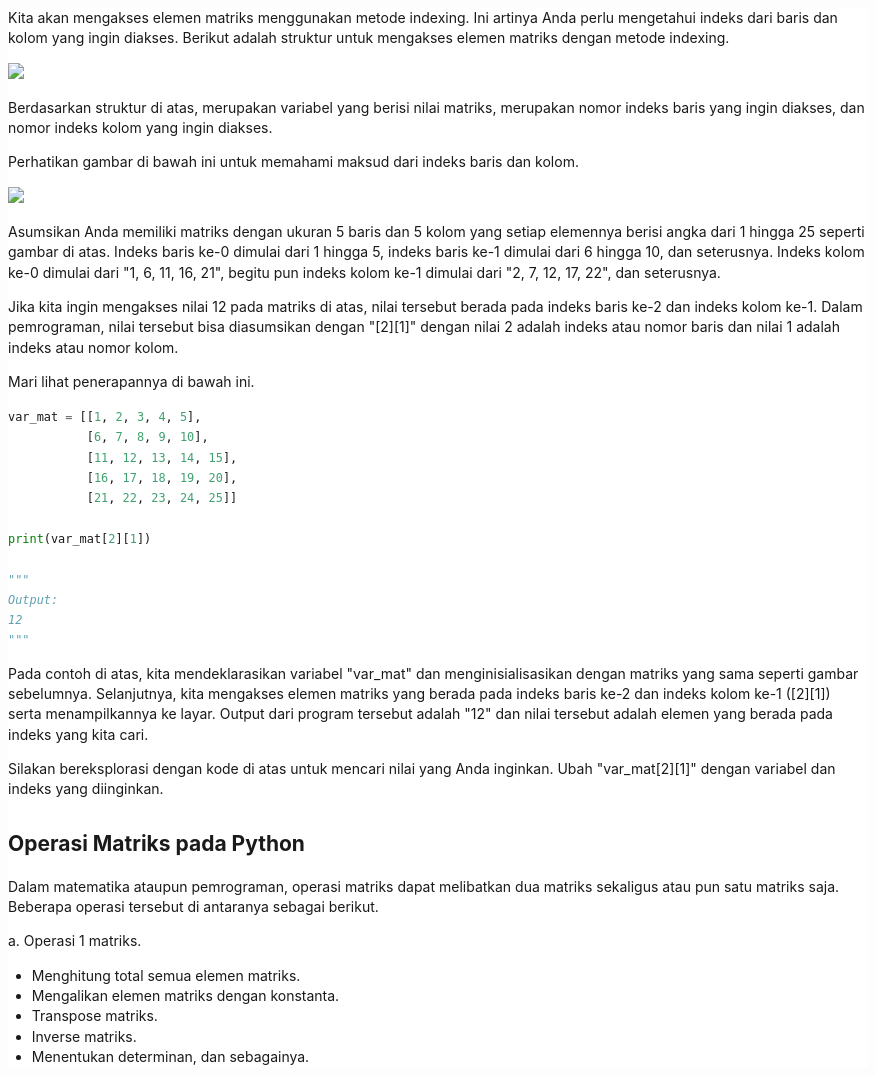 Kita akan mengakses elemen matriks menggunakan metode indexing. Ini artinya Anda perlu mengetahui indeks dari baris dan kolom yang ingin diakses. Berikut adalah struktur untuk mengakses elemen matriks dengan metode indexing.

![](https://dicoding-web-img.sgp1.cdn.digitaloceanspaces.com/original/academy/dos:5e6c9d665dae294a356c0a3ac9241b5920230821181105.jpeg)

Berdasarkan struktur di atas, <namamatriks> merupakan variabel yang berisi nilai matriks, <nbrs> merupakan nomor indeks baris yang ingin diakses, dan <nkol> nomor indeks kolom yang ingin diakses.

Perhatikan gambar di bawah ini untuk memahami maksud dari indeks baris dan kolom.

![](https://dicoding-web-img.sgp1.cdn.digitaloceanspaces.com/original/academy/dos:b0cdd78acf381b1f54f2329c449ec36620230821181106.jpeg)

Asumsikan Anda memiliki matriks dengan ukuran 5 baris dan 5 kolom yang setiap elemennya berisi angka dari 1 hingga 25 seperti gambar di atas. Indeks baris ke-0 dimulai dari 1 hingga 5, indeks baris ke-1 dimulai dari 6 hingga 10, dan seterusnya. Indeks kolom ke-0 dimulai dari "1, 6, 11, 16, 21", begitu pun indeks kolom ke-1 dimulai dari "2, 7, 12, 17, 22", dan seterusnya.

Jika kita ingin mengakses nilai 12 pada matriks di atas, nilai tersebut berada pada indeks baris ke-2 dan indeks kolom ke-1. Dalam pemrograman, nilai tersebut bisa diasumsikan dengan "[2][1]" dengan nilai 2 adalah indeks atau nomor baris dan nilai 1 adalah indeks atau nomor kolom.

Mari lihat penerapannya di bawah ini.

```python
var_mat = [[1, 2, 3, 4, 5],
           [6, 7, 8, 9, 10],
           [11, 12, 13, 14, 15],
           [16, 17, 18, 19, 20],
           [21, 22, 23, 24, 25]]
           
print(var_mat[2][1])

"""
Output:
12
"""
```

Pada contoh di atas, kita mendeklarasikan variabel "var_mat" dan menginisialisasikan dengan matriks yang sama seperti gambar sebelumnya. Selanjutnya, kita mengakses elemen matriks yang berada pada indeks baris ke-2 dan indeks kolom ke-1 ([2][1]) serta menampilkannya ke layar. Output dari program tersebut adalah "12" dan nilai tersebut adalah elemen yang berada pada indeks yang kita cari.

Silakan bereksplorasi dengan kode di atas untuk mencari nilai yang Anda inginkan. Ubah "var_mat[2][1]" dengan variabel dan indeks yang diinginkan.

## **Operasi Matriks pada Python**

Dalam matematika ataupun pemrograman, operasi matriks dapat melibatkan dua matriks sekaligus atau pun satu matriks saja. Beberapa operasi tersebut di antaranya sebagai berikut.

a. Operasi 1 matriks.

- Menghitung total semua elemen matriks.
- Mengalikan elemen matriks dengan konstanta.
- Transpose matriks.
- Inverse matriks.
- Menentukan determinan, dan sebagainya.
  